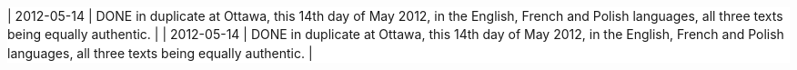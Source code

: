 | 2012-05-14 | DONE in duplicate at Ottawa, this 14th day of May 2012, in the English, French and Polish languages, all three texts being equally authentic.                                                                                                                                                                                                                                                                                                                                                                                                                                                                                                                                                                                                                                                                                                                                                                                                                                                                                                                                                                                                                                                                                                                                                                                                                                                                                                                                                                                                                                                                                                                                                                                                                                                                                                                                                                                                                                                                                                                                                                                                                                                                                                                                                                                                                                                                                                                                                                                 |
| 2012-05-14 | DONE in duplicate at Ottawa, this 14th day of May 2012, in the English, French and Polish languages, all three texts being equally authentic.                                                                                                                                                                                                                                                                                                                                                                                                                                                                                                                                                                                                                                                                                                                                                                                                                                                                                                                                                                                                                                                                                                                                                                                                                                                                                                                                                                                                                                                                                                                                                                                                                                                                                                                                                                                                                                                                                                                                                                                                                                                                                                                                                                                                                                                                                                                                                                                 |


